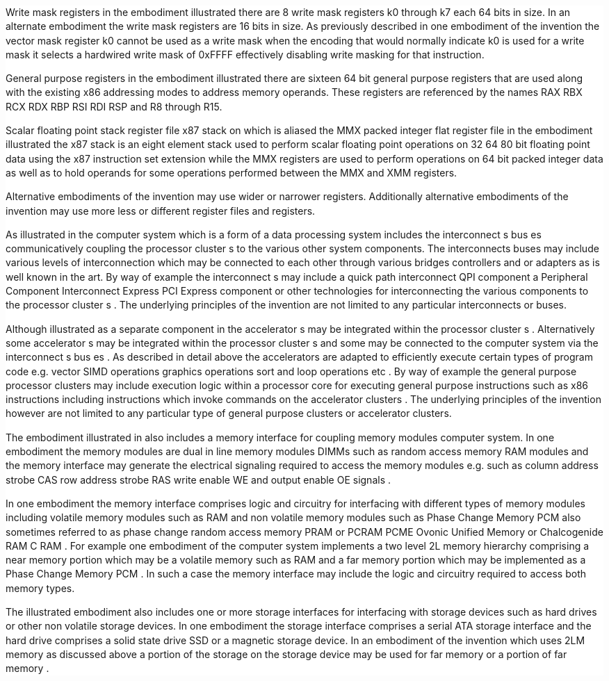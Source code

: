 Write mask registers in the embodiment illustrated there are 8 write mask registers k0 through k7 each 64 bits in size. In an alternate embodiment the write mask registers are 16 bits in size. As previously described in one embodiment of the invention the vector mask register k0 cannot be used as a write mask when the encoding that would normally indicate k0 is used for a write mask it selects a hardwired write mask of 0xFFFF effectively disabling write masking for that instruction.

General purpose registers in the embodiment illustrated there are sixteen 64 bit general purpose registers that are used along with the existing x86 addressing modes to address memory operands. These registers are referenced by the names RAX RBX RCX RDX RBP RSI RDI RSP and R8 through R15.

Scalar floating point stack register file x87 stack on which is aliased the MMX packed integer flat register file in the embodiment illustrated the x87 stack is an eight element stack used to perform scalar floating point operations on 32 64 80 bit floating point data using the x87 instruction set extension while the MMX registers are used to perform operations on 64 bit packed integer data as well as to hold operands for some operations performed between the MMX and XMM registers.

Alternative embodiments of the invention may use wider or narrower registers. Additionally alternative embodiments of the invention may use more less or different register files and registers.

As illustrated in the computer system which is a form of a data processing system includes the interconnect s bus es communicatively coupling the processor cluster s to the various other system components. The interconnects buses may include various levels of interconnection which may be connected to each other through various bridges controllers and or adapters as is well known in the art. By way of example the interconnect s may include a quick path interconnect QPI component a Peripheral Component Interconnect Express PCI Express component or other technologies for interconnecting the various components to the processor cluster s . The underlying principles of the invention are not limited to any particular interconnects or buses.

Although illustrated as a separate component in the accelerator s may be integrated within the processor cluster s . Alternatively some accelerator s may be integrated within the processor cluster s and some may be connected to the computer system via the interconnect s bus es . As described in detail above the accelerators are adapted to efficiently execute certain types of program code e.g. vector SIMD operations graphics operations sort and loop operations etc . By way of example the general purpose processor clusters may include execution logic within a processor core for executing general purpose instructions such as x86 instructions including instructions which invoke commands on the accelerator clusters . The underlying principles of the invention however are not limited to any particular type of general purpose clusters or accelerator clusters.

The embodiment illustrated in also includes a memory interface for coupling memory modules computer system. In one embodiment the memory modules are dual in line memory modules DIMMs such as random access memory RAM modules and the memory interface may generate the electrical signaling required to access the memory modules e.g. such as column address strobe CAS row address strobe RAS write enable WE and output enable OE signals .

In one embodiment the memory interface comprises logic and circuitry for interfacing with different types of memory modules including volatile memory modules such as RAM and non volatile memory modules such as Phase Change Memory PCM also sometimes referred to as phase change random access memory PRAM or PCRAM PCME Ovonic Unified Memory or Chalcogenide RAM C RAM . For example one embodiment of the computer system implements a two level 2L memory hierarchy comprising a near memory portion which may be a volatile memory such as RAM and a far memory portion which may be implemented as a Phase Change Memory PCM . In such a case the memory interface may include the logic and circuitry required to access both memory types.

The illustrated embodiment also includes one or more storage interfaces for interfacing with storage devices such as hard drives or other non volatile storage devices. In one embodiment the storage interface comprises a serial ATA storage interface and the hard drive comprises a solid state drive SSD or a magnetic storage device. In an embodiment of the invention which uses 2LM memory as discussed above a portion of the storage on the storage device may be used for far memory or a portion of far memory .
